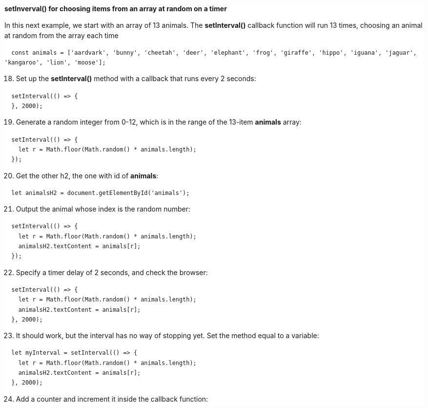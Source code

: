 **setInverval() for choosing items from an array at random on a timer**  

In this next example, we start with an array of 13 animals. The **setInterval()** callback function will run 13 times, choosing an animal at random from the array each time

```
  const animals = ['aardvark', 'bunny', 'cheetah', 'deer', 'elephant', 'frog', 'giraffe', 'hippo', 'iguana', 'jaguar', 'kangaroo', 'lion', 'moose'];
```

18. Set up the **setInterval()** method with a callback that runs every 2 seconds:

```
  setInterval(() => {
  }, 2000);
```

19. Generate a random integer from 0-12, which is in the range of the 13-item **animals** array:

```
  setInterval(() => {
    let r = Math.floor(Math.random() * animals.length);
  });
```

20. Get the other h2, the one with id of **animals**:

```
  let animalsH2 = document.getElementById('animals');
```

21. Output the animal whose index is the random number:  

```
  setInterval(() => {
    let r = Math.floor(Math.random() * animals.length);
    animalsH2.textContent = animals[r];
  });
```

22. Specify a timer delay of 2 seconds, and check the browser:  

```
  setInterval(() => {
    let r = Math.floor(Math.random() * animals.length);
    animalsH2.textContent = animals[r];
  }, 2000);
```

23. It should work, but the interval has no way of stopping yet. Set the method equal to a variable:  

```
  let myInterval = setInterval(() => {
    let r = Math.floor(Math.random() * animals.length);
    animalsH2.textContent = animals[r];
  }, 2000);
```

24. Add a counter and increment it inside the callback function:  
